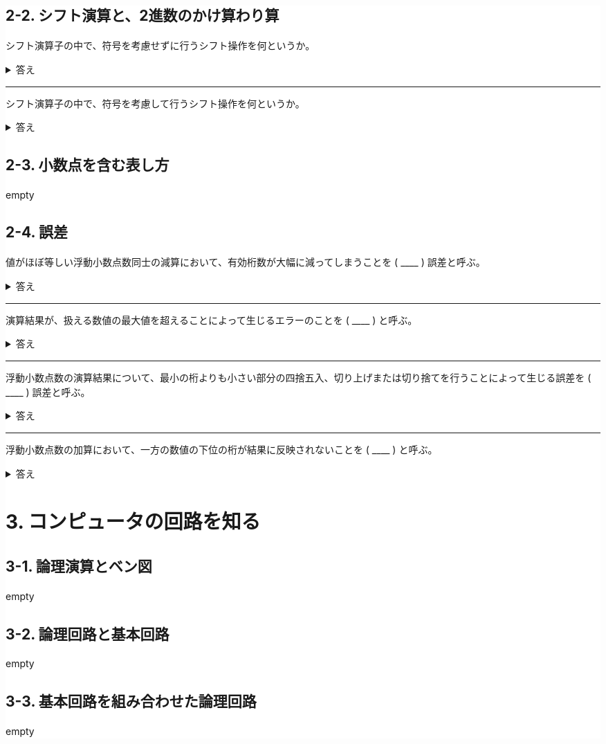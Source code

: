 ## 2-2. シフト演算と、2進数のかけ算わり算

シフト演算子の中で、符号を考慮せずに行うシフト操作を何というか。

<details><summary>答え</summary></details>

---

シフト演算子の中で、符号を考慮して行うシフト操作を何というか。

<details><summary>答え</summary></details>

## 2-3. 小数点を含む表し方

empty

## 2-4. 誤差

値がほぼ等しい浮動小数点数同士の減算において、有効桁数が大幅に減ってしまうことを ( ____ ) 誤差と呼ぶ。

<details><summary>答え</summary></details>

---

演算結果が、扱える数値の最大値を超えることによって生じるエラーのことを ( ____ ) と呼ぶ。

<details><summary>答え</summary></details>

---

浮動小数点数の演算結果について、最小の桁よりも小さい部分の四捨五入、切り上げまたは切り捨てを行うことによって生じる誤差を ( ____ ) 誤差と呼ぶ。

<details><summary>答え</summary></details>

---

浮動小数点数の加算において、一方の数値の下位の桁が結果に反映されないことを ( ____ ) と呼ぶ。

<details><summary>答え</summary></details>

# 3. コンピュータの回路を知る



## 3-1. 論理演算とベン図

empty

## 3-2. 論理回路と基本回路

empty

## 3-3. 基本回路を組み合わせた論理回路

empty
